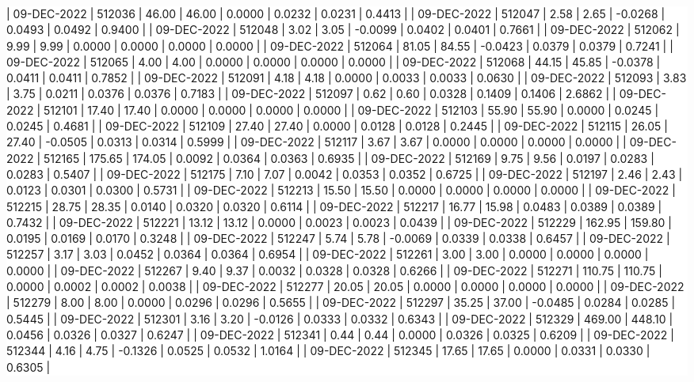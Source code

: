 | 09-DEC-2022 | 512036 | 46.00 | 46.00 | 0.0000 | 0.0232 | 0.0231 | 0.4413 |
| 09-DEC-2022 | 512047 | 2.58 | 2.65 | -0.0268 | 0.0493 | 0.0492 | 0.9400 |
| 09-DEC-2022 | 512048 | 3.02 | 3.05 | -0.0099 | 0.0402 | 0.0401 | 0.7661 |
| 09-DEC-2022 | 512062 | 9.99 | 9.99 | 0.0000 | 0.0000 | 0.0000 | 0.0000 |
| 09-DEC-2022 | 512064 | 81.05 | 84.55 | -0.0423 | 0.0379 | 0.0379 | 0.7241 |
| 09-DEC-2022 | 512065 | 4.00 | 4.00 | 0.0000 | 0.0000 | 0.0000 | 0.0000 |
| 09-DEC-2022 | 512068 | 44.15 | 45.85 | -0.0378 | 0.0411 | 0.0411 | 0.7852 |
| 09-DEC-2022 | 512091 | 4.18 | 4.18 | 0.0000 | 0.0033 | 0.0033 | 0.0630 |
| 09-DEC-2022 | 512093 | 3.83 | 3.75 | 0.0211 | 0.0376 | 0.0376 | 0.7183 |
| 09-DEC-2022 | 512097 | 0.62 | 0.60 | 0.0328 | 0.1409 | 0.1406 | 2.6862 |
| 09-DEC-2022 | 512101 | 17.40 | 17.40 | 0.0000 | 0.0000 | 0.0000 | 0.0000 |
| 09-DEC-2022 | 512103 | 55.90 | 55.90 | 0.0000 | 0.0245 | 0.0245 | 0.4681 |
| 09-DEC-2022 | 512109 | 27.40 | 27.40 | 0.0000 | 0.0128 | 0.0128 | 0.2445 |
| 09-DEC-2022 | 512115 | 26.05 | 27.40 | -0.0505 | 0.0313 | 0.0314 | 0.5999 |
| 09-DEC-2022 | 512117 | 3.67 | 3.67 | 0.0000 | 0.0000 | 0.0000 | 0.0000 |
| 09-DEC-2022 | 512165 | 175.65 | 174.05 | 0.0092 | 0.0364 | 0.0363 | 0.6935 |
| 09-DEC-2022 | 512169 | 9.75 | 9.56 | 0.0197 | 0.0283 | 0.0283 | 0.5407 |
| 09-DEC-2022 | 512175 | 7.10 | 7.07 | 0.0042 | 0.0353 | 0.0352 | 0.6725 |
| 09-DEC-2022 | 512197 | 2.46 | 2.43 | 0.0123 | 0.0301 | 0.0300 | 0.5731 |
| 09-DEC-2022 | 512213 | 15.50 | 15.50 | 0.0000 | 0.0000 | 0.0000 | 0.0000 |
| 09-DEC-2022 | 512215 | 28.75 | 28.35 | 0.0140 | 0.0320 | 0.0320 | 0.6114 |
| 09-DEC-2022 | 512217 | 16.77 | 15.98 | 0.0483 | 0.0389 | 0.0389 | 0.7432 |
| 09-DEC-2022 | 512221 | 13.12 | 13.12 | 0.0000 | 0.0023 | 0.0023 | 0.0439 |
| 09-DEC-2022 | 512229 | 162.95 | 159.80 | 0.0195 | 0.0169 | 0.0170 | 0.3248 |
| 09-DEC-2022 | 512247 | 5.74 | 5.78 | -0.0069 | 0.0339 | 0.0338 | 0.6457 |
| 09-DEC-2022 | 512257 | 3.17 | 3.03 | 0.0452 | 0.0364 | 0.0364 | 0.6954 |
| 09-DEC-2022 | 512261 | 3.00 | 3.00 | 0.0000 | 0.0000 | 0.0000 | 0.0000 |
| 09-DEC-2022 | 512267 | 9.40 | 9.37 | 0.0032 | 0.0328 | 0.0328 | 0.6266 |
| 09-DEC-2022 | 512271 | 110.75 | 110.75 | 0.0000 | 0.0002 | 0.0002 | 0.0038 |
| 09-DEC-2022 | 512277 | 20.05 | 20.05 | 0.0000 | 0.0000 | 0.0000 | 0.0000 |
| 09-DEC-2022 | 512279 | 8.00 | 8.00 | 0.0000 | 0.0296 | 0.0296 | 0.5655 |
| 09-DEC-2022 | 512297 | 35.25 | 37.00 | -0.0485 | 0.0284 | 0.0285 | 0.5445 |
| 09-DEC-2022 | 512301 | 3.16 | 3.20 | -0.0126 | 0.0333 | 0.0332 | 0.6343 |
| 09-DEC-2022 | 512329 | 469.00 | 448.10 | 0.0456 | 0.0326 | 0.0327 | 0.6247 |
| 09-DEC-2022 | 512341 | 0.44 | 0.44 | 0.0000 | 0.0326 | 0.0325 | 0.6209 |
| 09-DEC-2022 | 512344 | 4.16 | 4.75 | -0.1326 | 0.0525 | 0.0532 | 1.0164 |
| 09-DEC-2022 | 512345 | 17.65 | 17.65 | 0.0000 | 0.0331 | 0.0330 | 0.6305 |